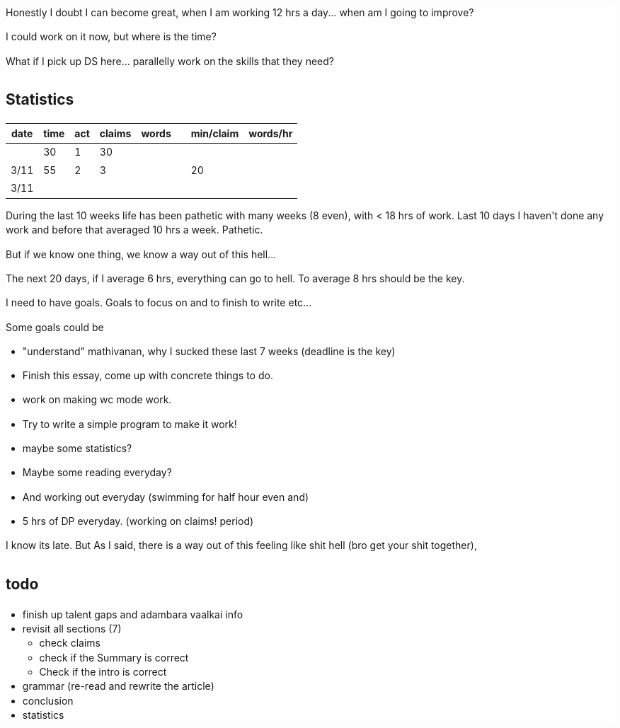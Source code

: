 Honestly I doubt I can become great, when I am working 12 hrs a
day... when am I going to improve?

I could work on it now, but where is the time?

What if I pick up DS here... parallelly work on the skills that they need?
## Statistics

| date | time | act | claims | words |   | min/claim | words/hr |
|------|------|-----|--------|-------|---|-----------|----------|
|      | 30   | 1   | 30     |       |   |           |          |
| 3/11 | 55   | 2   | 3      |       |   | 20        |          |
| 3/11 |      |     |        |       |   |           |          |


During the last 10 weeks life has been pathetic with many weeks (8
even), with < 18 hrs of work. Last 10 days I haven't done any work and
before that averaged 10 hrs a week. Pathetic. 

But if we know one thing, we know a way out of this hell... 

The next 20 days, if I average 6 hrs, everything can go to hell. To
average 8 hrs should be the key. 

I need to have goals. Goals to focus on and to finish to write etc...

Some goals could be
- "understand" mathivanan, why I sucked these last 7 weeks (deadline
  is the key)
  
- Finish this essay, come up with concrete things to do.

- work on making wc mode work.

- Try to write a simple program to make it work!

- maybe some statistics?

- Maybe some reading everyday?

- And working out everyday (swimming for half hour even and)

- 5 hrs of DP everyday. (working on claims! period)

I know its late. But As I said, there is a way out of this feeling
like shit hell (bro get your shit together), 


## todo

- finish up talent gaps and adambara vaalkai info
- revisit all sections (7)
  - check claims
  - check if the Summary is correct
  - Check if the intro is correct
- grammar (re-read and rewrite the article)
- conclusion
- statistics

